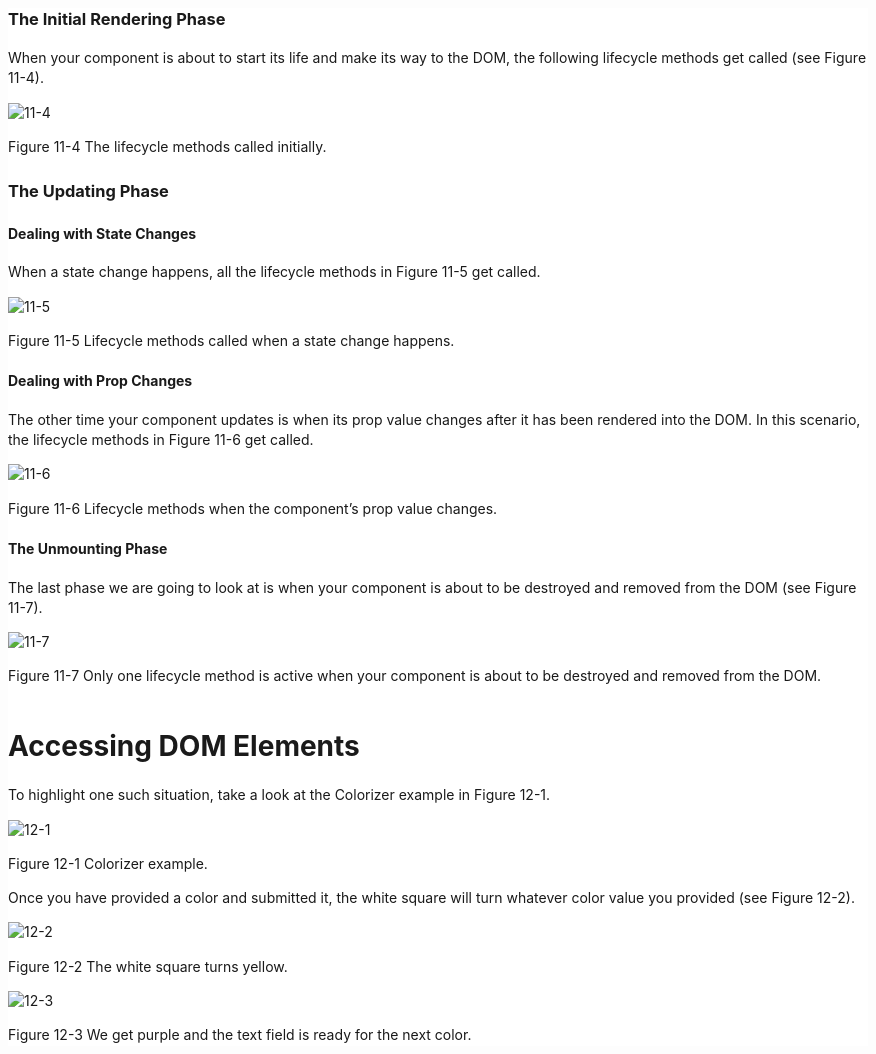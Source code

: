
### The Initial Rendering Phase
When your component is about to start its life and make its way to the DOM, the following lifecycle methods get called (see Figure 11-4).

![11-4](https://www.safaribooksonline.com/library/view/learning-react/9780134546513/graphics/11fig04.jpg)

Figure 11-4 The lifecycle methods called initially.

### The Updating Phase
#### Dealing with State Changes
When a state change happens, all the lifecycle methods in Figure 11-5 get called.

![11-5](https://www.safaribooksonline.com/library/view/learning-react/9780134546513/graphics/11fig05.jpg)

Figure 11-5 Lifecycle methods called when a state change happens.

#### Dealing with Prop Changes
The other time your component updates is when its prop value changes after it has been rendered into the DOM. In this scenario, the lifecycle methods in Figure 11-6 get called.

![11-6](https://www.safaribooksonline.com/library/view/learning-react/9780134546513/graphics/11fig06.jpg)

Figure 11-6 Lifecycle methods when the component’s prop value changes.

#### The Unmounting Phase
The last phase we are going to look at is when your component is about to be destroyed and removed from the DOM (see Figure 11-7).

![11-7](https://www.safaribooksonline.com/library/view/learning-react/9780134546513/graphics/11fig07.jpg)

Figure 11-7 Only one lifecycle method is active when your component is about to be destroyed and removed from the DOM.

# Accessing DOM Elements
To highlight one such situation, take a look at the Colorizer example in Figure 12-1.

![12-1](https://www.safaribooksonline.com/library/view/learning-react/9780134546513/graphics/12fig01.jpg)

Figure 12-1 Colorizer example.

Once you have provided a color and submitted it, the white square will turn whatever color value you provided (see Figure 12-2).

![12-2](https://www.safaribooksonline.com/library/view/learning-react/9780134546513/graphics/12fig02.jpg)

Figure 12-2 The white square turns yellow.

![12-3](https://www.safaribooksonline.com/library/view/learning-react/9780134546513/graphics/12fig03.jpg)

Figure 12-3 We get purple and the text field is ready for the next color.
